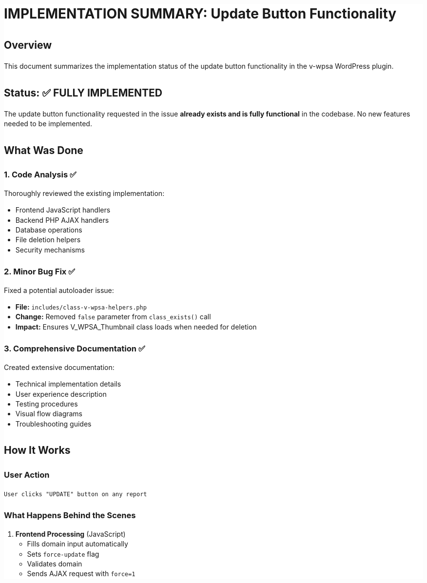 # IMPLEMENTATION SUMMARY: Update Button Functionality

## Overview
This document summarizes the implementation status of the update button functionality in the v-wpsa WordPress plugin.

## Status: ✅ FULLY IMPLEMENTED

The update button functionality requested in the issue **already exists and is fully functional** in the codebase. No new features needed to be implemented.

## What Was Done

### 1. Code Analysis ✅
Thoroughly reviewed the existing implementation:
- Frontend JavaScript handlers
- Backend PHP AJAX handlers  
- Database operations
- File deletion helpers
- Security mechanisms

### 2. Minor Bug Fix ✅
Fixed a potential autoloader issue:
- **File:** `includes/class-v-wpsa-helpers.php`
- **Change:** Removed `false` parameter from `class_exists()` call
- **Impact:** Ensures V_WPSA_Thumbnail class loads when needed for deletion

### 3. Comprehensive Documentation ✅
Created extensive documentation:
- Technical implementation details
- User experience description
- Testing procedures
- Visual flow diagrams
- Troubleshooting guides

## How It Works

### User Action
```
User clicks "UPDATE" button on any report
```

### What Happens Behind the Scenes
1. **Frontend Processing** (JavaScript)
   - Fills domain input automatically
   - Sets `force-update` flag
   - Validates domain
   - Sends AJAX request with `force=1`
